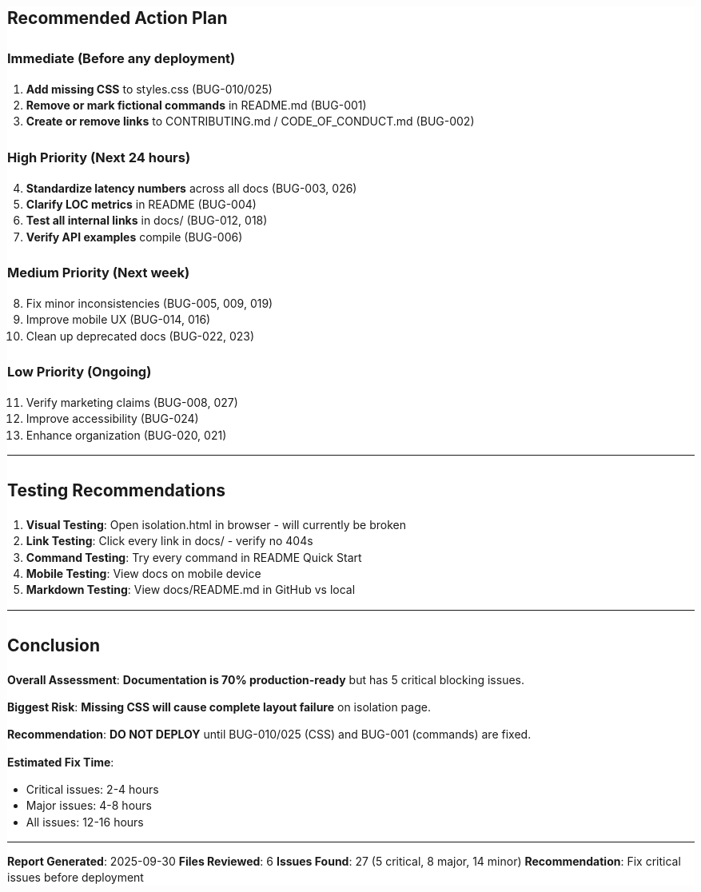 
## Recommended Action Plan

### Immediate (Before any deployment)
1. **Add missing CSS** to styles.css (BUG-010/025)
2. **Remove or mark fictional commands** in README.md (BUG-001)
3. **Create or remove links** to CONTRIBUTING.md / CODE_OF_CONDUCT.md (BUG-002)

### High Priority (Next 24 hours)
4. **Standardize latency numbers** across all docs (BUG-003, 026)
5. **Clarify LOC metrics** in README (BUG-004)
6. **Test all internal links** in docs/ (BUG-012, 018)
7. **Verify API examples** compile (BUG-006)

### Medium Priority (Next week)
8. Fix minor inconsistencies (BUG-005, 009, 019)
9. Improve mobile UX (BUG-014, 016)
10. Clean up deprecated docs (BUG-022, 023)

### Low Priority (Ongoing)
11. Verify marketing claims (BUG-008, 027)
12. Improve accessibility (BUG-024)
13. Enhance organization (BUG-020, 021)

---

## Testing Recommendations

1. **Visual Testing**: Open isolation.html in browser - will currently be broken
2. **Link Testing**: Click every link in docs/ - verify no 404s
3. **Command Testing**: Try every command in README Quick Start
4. **Mobile Testing**: View docs on mobile device
5. **Markdown Testing**: View docs/README.md in GitHub vs local

---

## Conclusion

**Overall Assessment**: **Documentation is 70% production-ready** but has 5 critical blocking issues.

**Biggest Risk**: **Missing CSS will cause complete layout failure** on isolation page.

**Recommendation**: **DO NOT DEPLOY** until BUG-010/025 (CSS) and BUG-001 (commands) are fixed.

**Estimated Fix Time**:
- Critical issues: 2-4 hours
- Major issues: 4-8 hours
- All issues: 12-16 hours

---

**Report Generated**: 2025-09-30
**Files Reviewed**: 6
**Issues Found**: 27 (5 critical, 8 major, 14 minor)
**Recommendation**: Fix critical issues before deployment